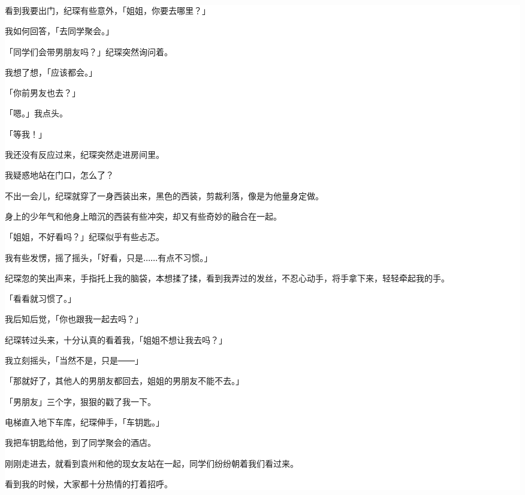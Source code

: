 
看到我要出门，纪琛有些意外，「姐姐，你要去哪里？」


我如何回答，「去同学聚会。」


「同学们会带男朋友吗？」纪琛突然询问着。


我想了想，「应该都会。」


「你前男友也去？」


「嗯。」我点头。


「等我！」


我还没有反应过来，纪琛突然走进房间里。


我疑惑地站在门口，怎么了？


不出一会儿，纪琛就穿了一身西装出来，黑色的西装，剪裁利落，像是为他量身定做。


身上的少年气和他身上暗沉的西装有些冲突，却又有些奇妙的融合在一起。


「姐姐，不好看吗？」纪琛似乎有些忐忑。


我有些发愣，摇了摇头，「好看，只是……有点不习惯。」


纪琛忽的笑出声来，手指托上我的脑袋，本想揉了揉，看到我弄过的发丝，不忍心动手，将手拿下来，轻轻牵起我的手。


「看看就习惯了。」


我后知后觉，「你也跟我一起去吗？」


纪琛转过头来，十分认真的看着我，「姐姐不想让我去吗？」


我立刻摇头，「当然不是，只是——」


「那就好了，其他人的男朋友都回去，姐姐的男朋友不能不去。」


「男朋友」三个字，狠狠的戳了我一下。


电梯直入地下车库，纪琛伸手，「车钥匙。」


我把车钥匙给他，到了同学聚会的酒店。


刚刚走进去，就看到袁州和他的现女友站在一起，同学们纷纷朝着我们看过来。


看到我的时候，大家都十分热情的打着招呼。

